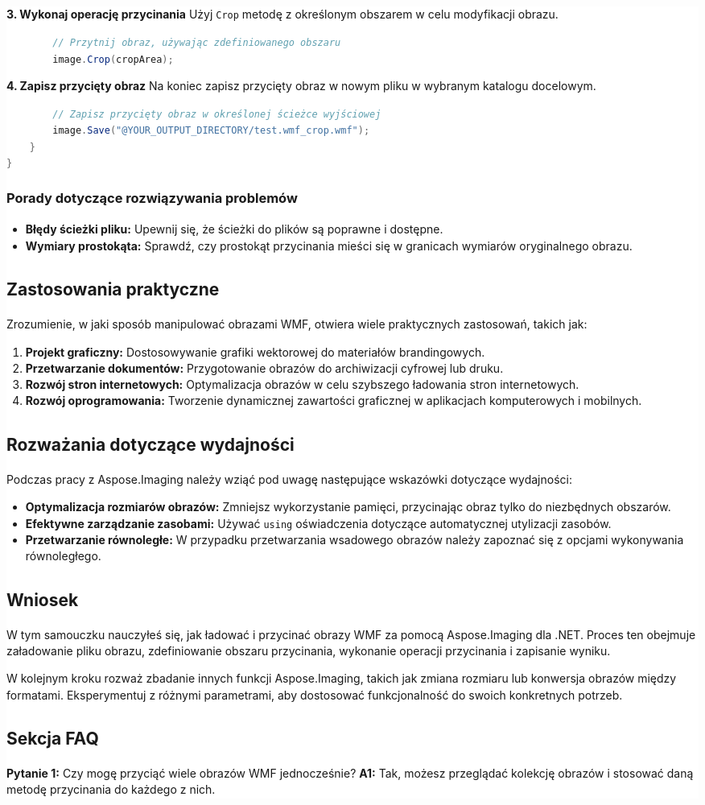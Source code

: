**3. Wykonaj operację przycinania**
Użyj `Crop` metodę z określonym obszarem w celu modyfikacji obrazu.

```csharp
        // Przytnij obraz, używając zdefiniowanego obszaru
        image.Crop(cropArea);
```

**4. Zapisz przycięty obraz**
Na koniec zapisz przycięty obraz w nowym pliku w wybranym katalogu docelowym.

```csharp
        // Zapisz przycięty obraz w określonej ścieżce wyjściowej
        image.Save("@YOUR_OUTPUT_DIRECTORY/test.wmf_crop.wmf");
    }
}
```

### Porady dotyczące rozwiązywania problemów
- **Błędy ścieżki pliku:** Upewnij się, że ścieżki do plików są poprawne i dostępne.
- **Wymiary prostokąta:** Sprawdź, czy prostokąt przycinania mieści się w granicach wymiarów oryginalnego obrazu.

## Zastosowania praktyczne
Zrozumienie, w jaki sposób manipulować obrazami WMF, otwiera wiele praktycznych zastosowań, takich jak:
1. **Projekt graficzny:** Dostosowywanie grafiki wektorowej do materiałów brandingowych.
2. **Przetwarzanie dokumentów:** Przygotowanie obrazów do archiwizacji cyfrowej lub druku.
3. **Rozwój stron internetowych:** Optymalizacja obrazów w celu szybszego ładowania stron internetowych.
4. **Rozwój oprogramowania:** Tworzenie dynamicznej zawartości graficznej w aplikacjach komputerowych i mobilnych.

## Rozważania dotyczące wydajności
Podczas pracy z Aspose.Imaging należy wziąć pod uwagę następujące wskazówki dotyczące wydajności:
- **Optymalizacja rozmiarów obrazów:** Zmniejsz wykorzystanie pamięci, przycinając obraz tylko do niezbędnych obszarów.
- **Efektywne zarządzanie zasobami:** Używać `using` oświadczenia dotyczące automatycznej utylizacji zasobów.
- **Przetwarzanie równoległe:** W przypadku przetwarzania wsadowego obrazów należy zapoznać się z opcjami wykonywania równoległego.

## Wniosek
W tym samouczku nauczyłeś się, jak ładować i przycinać obrazy WMF za pomocą Aspose.Imaging dla .NET. Proces ten obejmuje załadowanie pliku obrazu, zdefiniowanie obszaru przycinania, wykonanie operacji przycinania i zapisanie wyniku.

W kolejnym kroku rozważ zbadanie innych funkcji Aspose.Imaging, takich jak zmiana rozmiaru lub konwersja obrazów między formatami. Eksperymentuj z różnymi parametrami, aby dostosować funkcjonalność do swoich konkretnych potrzeb.

## Sekcja FAQ
**Pytanie 1:** Czy mogę przyciąć wiele obrazów WMF jednocześnie?
**A1:** Tak, możesz przeglądać kolekcję obrazów i stosować daną metodę przycinania do każdego z nich.
